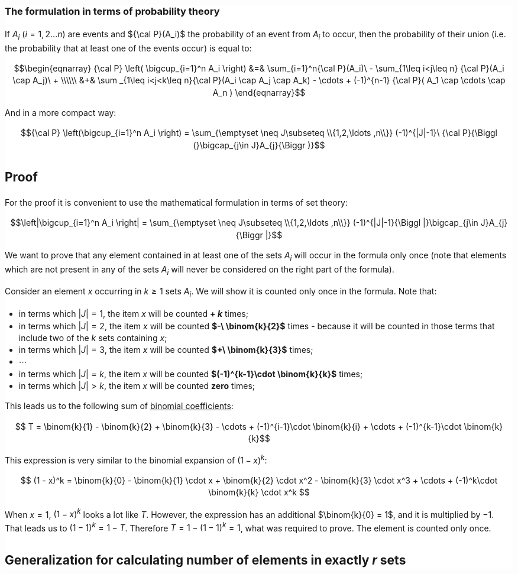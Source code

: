 ### The formulation in terms of probability theory

If $A_i$ $(i = 1,2...n)$ are events and ${\cal P}(A_i)$ the probability of an event from $A_i$ to occur, then the probability of their union (i.e. the probability that at least one of the events occur) is equal to:

$$\begin{eqnarray}
{\cal P} \left( \bigcup_{i=1}^n A_i \right) &=& \sum_{i=1}^n{\cal P}(A_i)\ - \sum_{1\leq i<j\leq n} {\cal P}(A_i \cap A_j)\  + \\\\\\
&+& \sum _{1\leq i<j<k\leq n}{\cal P}(A_i \cap A_j \cap A_k) - \cdots + (-1)^{n-1} {\cal P}( A_1 \cap \cdots \cap A_n )
\end{eqnarray}$$

And in a more compact way:

$${\cal P} \left(\bigcup_{i=1}^n A_i \right) = \sum_{\emptyset \neq J\subseteq \\{1,2,\ldots ,n\\}} (-1)^{|J|-1}\ {\cal P}{\Biggl (}\bigcap_{j\in J}A_{j}{\Biggr )}$$

## Proof

For the proof it is convenient to use the mathematical formulation in terms of set theory:

$$\left|\bigcup_{i=1}^n A_i \right| = \sum_{\emptyset \neq J\subseteq \\{1,2,\ldots ,n\\}} (-1)^{|J|-1}{\Biggl |}\bigcap_{j\in J}A_{j}{\Biggr |}$$

We want to prove that any element contained in at least one of the sets $A_i$ will occur in the formula only once (note that elements which are not present in any of the sets $A_i$ will never be considered on the right part of the formula).

Consider an element $x$ occurring in $k \geq 1$ sets $A_i$. We will show it is counted only once in the formula. Note that:

* in terms which $|J| = 1$, the item $x$ will be counted **$+\ k$** times;
* in terms which $|J| = 2$, the item $x$ will be counted **$-\ \binom{k}{2}$** times - because it will be counted in those terms that include two of the $k$ sets containing $x$;
* in terms which $|J| = 3$, the item $x$ will be counted **$+\ \binom{k}{3}$** times;
* $\cdots$
* in terms which $|J| = k$, the item $x$ will be counted **$(-1)^{k-1}\cdot \binom{k}{k}$** times;
* in terms which $|J| \gt k$, the item $x$ will be counted **zero** times;

This leads us to the following sum of [binomial coefficients](/docs/#Algorithms/combinatorics/binomial-coefficients/):

$$ T = \binom{k}{1} - \binom{k}{2} + \binom{k}{3} - \cdots + (-1)^{i-1}\cdot \binom{k}{i} + \cdots + (-1)^{k-1}\cdot \binom{k}{k}$$

This expression is very similar to the binomial expansion of $(1 - x)^k$:

$$ (1 - x)^k = \binom{k}{0} - \binom{k}{1} \cdot x + \binom{k}{2} \cdot x^2 - \binom{k}{3} \cdot x^3 + \cdots + (-1)^k\cdot \binom{k}{k} \cdot x^k $$

When $x = 1$, $(1 - x)^k$ looks a lot like $T$. However, the expression has an additional $\binom{k}{0} = 1$, and it is multiplied by $-1$. That leads us to $(1 - 1)^k = 1 - T$. Therefore $T = 1 - (1 - 1)^k = 1$, what was required to prove. The element is counted only once.

## Generalization for calculating number of elements in exactly $r$ sets
